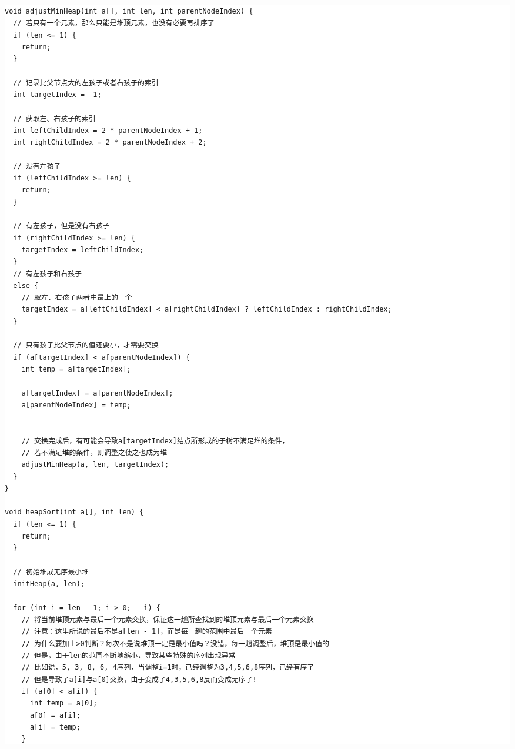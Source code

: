 	void adjustMinHeap(int a[], int len, int parentNodeIndex) {
	  // 若只有一个元素，那么只能是堆顶元素，也没有必要再排序了
	  if (len <= 1) {
	    return;
	  }
	  
	  // 记录比父节点大的左孩子或者右孩子的索引
	  int targetIndex = -1;
	  
	  // 获取左、右孩子的索引
	  int leftChildIndex = 2 * parentNodeIndex + 1;
	  int rightChildIndex = 2 * parentNodeIndex + 2;
	  
	  // 没有左孩子
	  if (leftChildIndex >= len) {
	    return;
	  }
	  
	  // 有左孩子，但是没有右孩子
	  if (rightChildIndex >= len) {
	    targetIndex = leftChildIndex;
	  }
	  // 有左孩子和右孩子
	  else {
	    // 取左、右孩子两者中最上的一个
	    targetIndex = a[leftChildIndex] < a[rightChildIndex] ? leftChildIndex : rightChildIndex;
	  }
	  
	  // 只有孩子比父节点的值还要小，才需要交换
	  if (a[targetIndex] < a[parentNodeIndex]) {
	    int temp = a[targetIndex];
	    
	    a[targetIndex] = a[parentNodeIndex];
	    a[parentNodeIndex] = temp;
	    
	    
	    // 交换完成后，有可能会导致a[targetIndex]结点所形成的子树不满足堆的条件，
	    // 若不满足堆的条件，则调整之使之也成为堆
	    adjustMinHeap(a, len, targetIndex);
	  }
	}
	 
	void heapSort(int a[], int len) {
	  if (len <= 1) {
	    return;
	  }
	  
	  // 初始堆成无序最小堆
	  initHeap(a, len);
	  
	  for (int i = len - 1; i > 0; --i) {
	    // 将当前堆顶元素与最后一个元素交换，保证这一趟所查找到的堆顶元素与最后一个元素交换
	    // 注意：这里所说的最后不是a[len - 1]，而是每一趟的范围中最后一个元素
	    // 为什么要加上>0判断？每次不是说堆顶一定是最小值吗？没错，每一趟调整后，堆顶是最小值的
	    // 但是，由于len的范围不断地缩小，导致某些特殊的序列出现异常
	    // 比如说，5, 3, 8, 6, 4序列，当调整i=1时，已经调整为3,4,5,6,8序列，已经有序了
	    // 但是导致了a[i]与a[0]交换，由于变成了4,3,5,6,8反而变成无序了!
	    if (a[0] < a[i]) {
	      int temp = a[0];
	      a[0] = a[i];
	      a[i] = temp;
	    }
	    